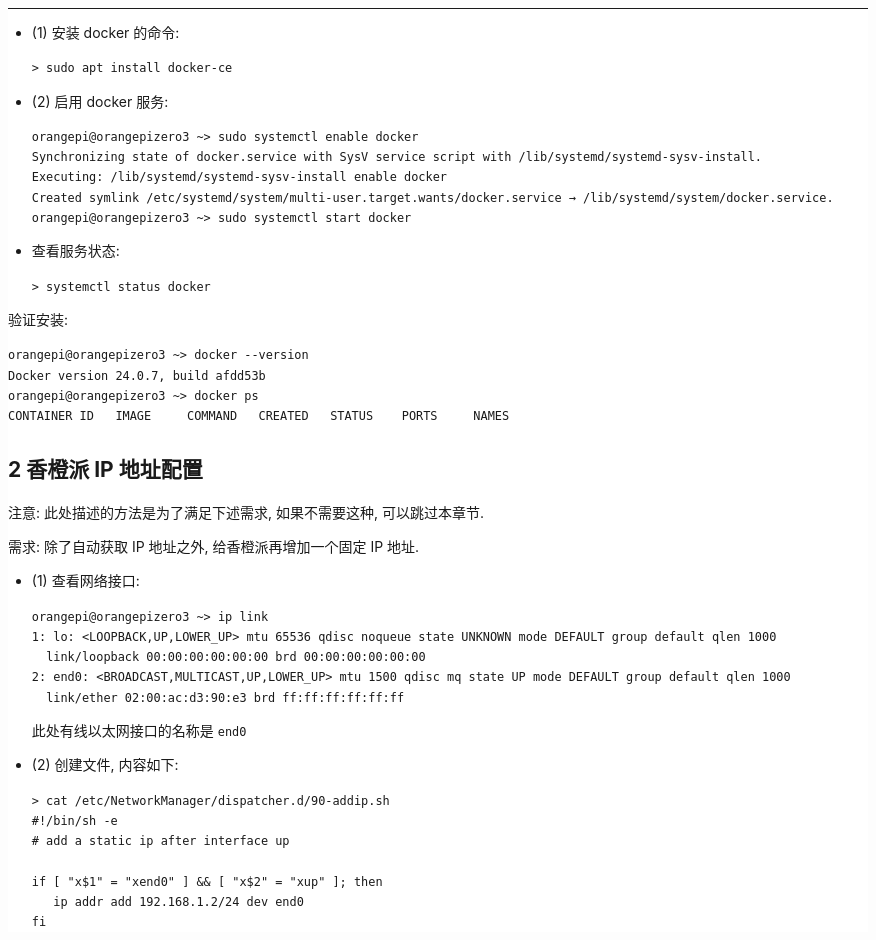 ----

+ (1) 安装 docker 的命令:

  ```
  > sudo apt install docker-ce
  ```

+ (2) 启用 docker 服务:

  ```
  orangepi@orangepizero3 ~> sudo systemctl enable docker
  Synchronizing state of docker.service with SysV service script with /lib/systemd/systemd-sysv-install.
  Executing: /lib/systemd/systemd-sysv-install enable docker
  Created symlink /etc/systemd/system/multi-user.target.wants/docker.service → /lib/systemd/system/docker.service.
  orangepi@orangepizero3 ~> sudo systemctl start docker
  ```

+ 查看服务状态:

  ```
  > systemctl status docker
  ```

验证安装:

```
orangepi@orangepizero3 ~> docker --version
Docker version 24.0.7, build afdd53b
orangepi@orangepizero3 ~> docker ps
CONTAINER ID   IMAGE     COMMAND   CREATED   STATUS    PORTS     NAMES
```


## 2 香橙派 IP 地址配置

注意: 此处描述的方法是为了满足下述需求, 如果不需要这种, 可以跳过本章节.

需求: 除了自动获取 IP 地址之外, 给香橙派再增加一个固定 IP 地址.

+ (1) 查看网络接口:

  ```
  orangepi@orangepizero3 ~> ip link
  1: lo: <LOOPBACK,UP,LOWER_UP> mtu 65536 qdisc noqueue state UNKNOWN mode DEFAULT group default qlen 1000
    link/loopback 00:00:00:00:00:00 brd 00:00:00:00:00:00
  2: end0: <BROADCAST,MULTICAST,UP,LOWER_UP> mtu 1500 qdisc mq state UP mode DEFAULT group default qlen 1000
    link/ether 02:00:ac:d3:90:e3 brd ff:ff:ff:ff:ff:ff
  ```

  此处有线以太网接口的名称是 `end0`

+ (2) 创建文件, 内容如下:

  ```
  > cat /etc/NetworkManager/dispatcher.d/90-addip.sh 
  #!/bin/sh -e
  # add a static ip after interface up

  if [ "x$1" = "xend0" ] && [ "x$2" = "xup" ]; then
     ip addr add 192.168.1.2/24 dev end0
  fi
  ```
